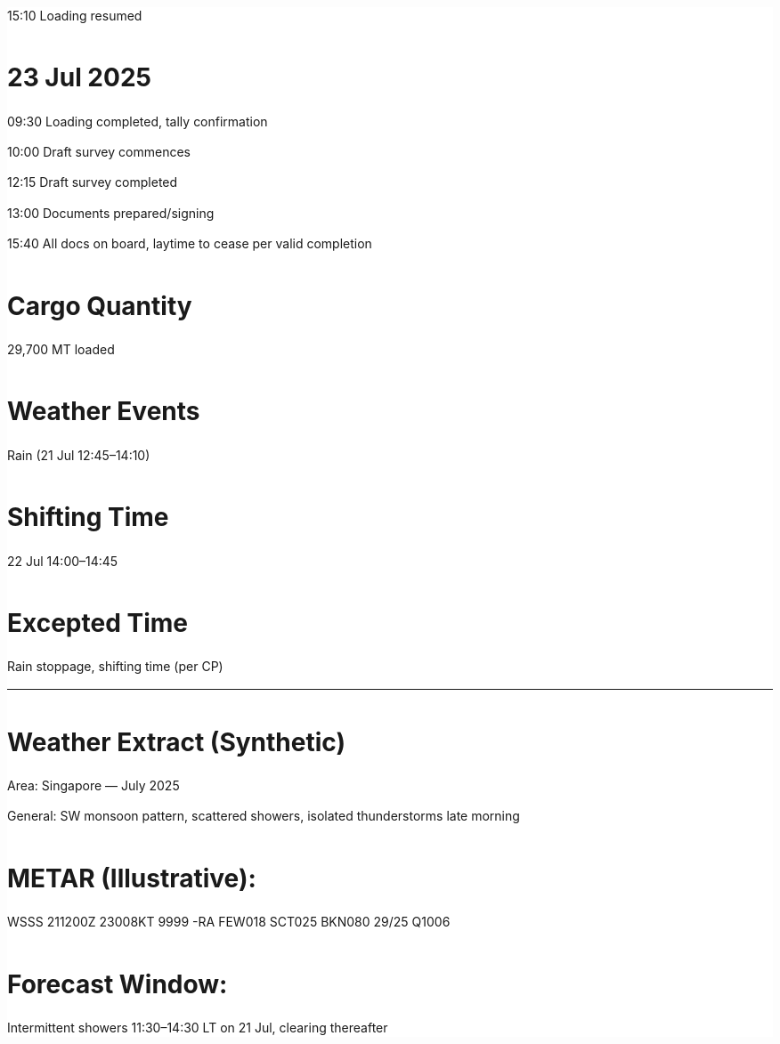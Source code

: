 15:10 Loading resumed

# 23 Jul 2025

09:30 Loading completed, tally confirmation

10:00 Draft survey commences

12:15 Draft survey completed

13:00 Documents prepared/signing

15:40 All docs on board, laytime to cease per valid completion

# Cargo Quantity

29,700 MT loaded

# Weather Events

Rain (21 Jul 12:45–14:10)

# Shifting Time

22 Jul 14:00–14:45

# Excepted Time

Rain stoppage, shifting time (per CP)




---



# Weather Extract (Synthetic)

Area: Singapore — July 2025

General: SW monsoon pattern, scattered showers, isolated thunderstorms late morning

# METAR (Illustrative):

WSSS 211200Z 23008KT 9999 -RA FEW018 SCT025 BKN080 29/25 Q1006

# Forecast Window:

Intermittent showers 11:30–14:30 LT on 21 Jul, clearing thereafter
